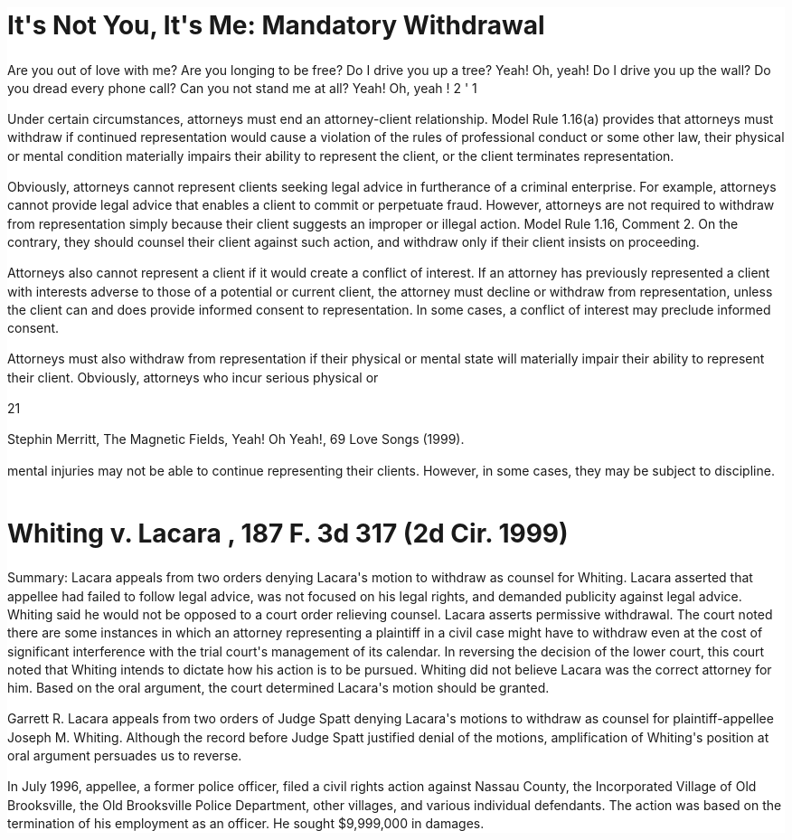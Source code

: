 # It's Not You, It's Me: Mandatory Withdrawal

Are you out of love with me? Are you longing to be free? Do I drive you up a tree? Yeah! Oh, yeah! Do I drive you up the wall? Do you dread every phone call? Can you not stand me at all? Yeah! Oh, yeah ! 2 ' 1

Under certain circumstances, attorneys must end an attorney-client relationship. Model Rule 1.16(a) provides that attorneys must withdraw if continued representation would cause a violation of the rules of professional conduct or some other law, their physical or mental condition materially impairs their ability to represent the client, or the client terminates representation.

Obviously, attorneys cannot represent clients seeking legal advice in furtherance of a criminal enterprise. For example, attorneys cannot provide legal advice that enables a client to commit or perpetuate fraud. However, attorneys are not required to withdraw from representation simply because their client suggests an improper or illegal action. Model Rule 1.16, Comment 2. On the contrary, they should counsel their client against such action, and withdraw only if their client insists on proceeding.

Attorneys also cannot represent a client if it would create a conflict of interest. If an attorney has previously represented a client with interests adverse to those of a potential or current client, the attorney must decline or withdraw from representation, unless the client can and does provide informed consent to representation. In some cases, a conflict of interest may preclude informed consent.

Attorneys must also withdraw from representation if their physical or mental state will materially impair their ability to represent their client. Obviously, attorneys who incur serious physical or

21

Stephin Merritt, The Magnetic Fields, Yeah! Oh Yeah!, 69 Love Songs (1999).

mental injuries may not be able to continue representing their clients. However, in some cases, they may be subject to discipline.

# Whiting v. Lacara , 187 F. 3d 317 (2d Cir. 1999)

Summary: Lacara appeals from two orders denying Lacara's motion to withdraw as counsel for Whiting. Lacara asserted that appellee had failed to follow legal advice, was not focused on his legal rights, and demanded publicity against legal advice. Whiting said he would not be opposed to a court order relieving counsel. Lacara asserts permissive withdrawal. The court noted there are some instances in which an attorney representing a plaintiff in a civil case might have to withdraw even at the cost of significant interference with the trial court's management of its calendar. In reversing the decision of the lower court, this court noted that Whiting intends to dictate how his action is to be pursued. Whiting did not believe Lacara was the correct attorney for him. Based on the oral argument, the court determined Lacara's motion should be granted.

Garrett R. Lacara appeals from two orders of Judge Spatt denying Lacara's motions to withdraw as counsel for plaintiff-appellee Joseph M. Whiting. Although the record before Judge Spatt justified denial of the motions, amplification of Whiting's position at oral argument persuades us to reverse.

In July 1996, appellee, a former police officer, filed a civil rights action against Nassau County, the Incorporated Village of Old Brooksville, the Old Brooksville Police Department, other villages, and various individual defendants. The action was based on the termination of his employment as an officer. He sought $9,999,000 in damages.
